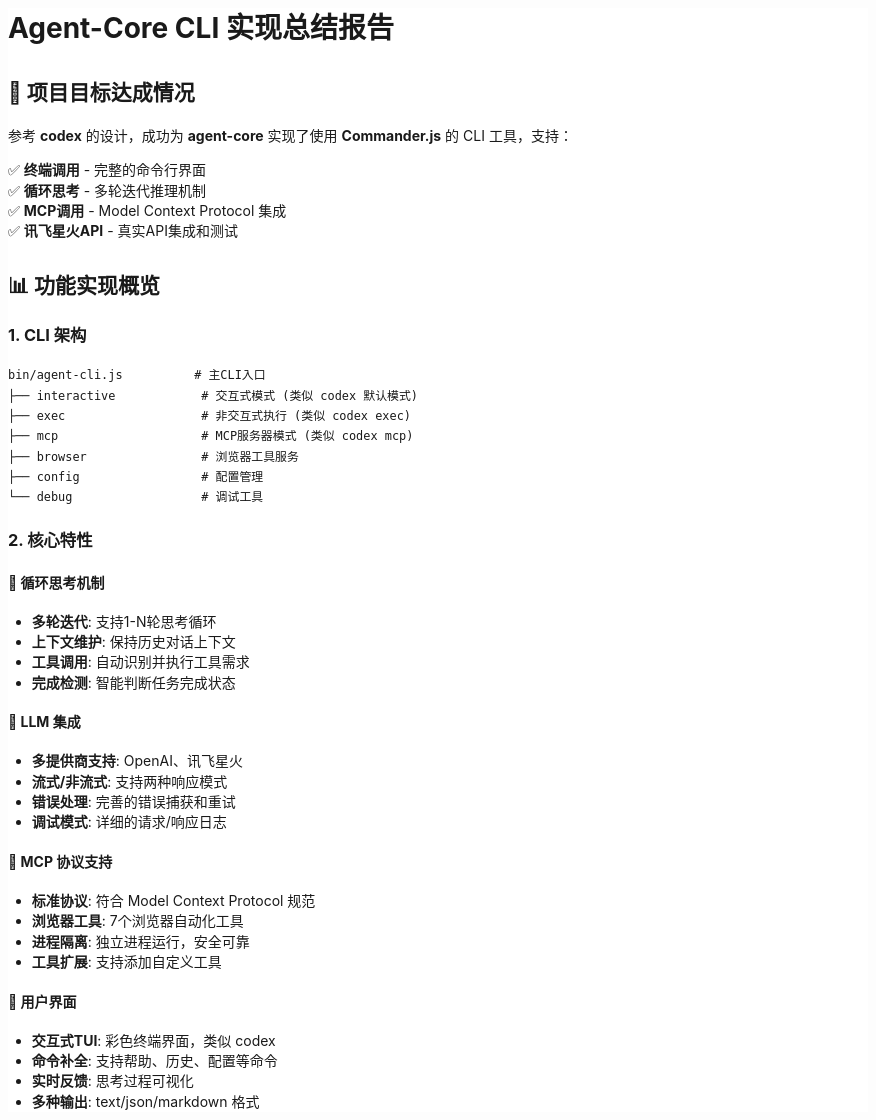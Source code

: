# Agent-Core CLI 实现总结报告

## 🎯 项目目标达成情况

参考 **codex** 的设计，成功为 **agent-core** 实现了使用 **Commander.js** 的 CLI 工具，支持：

✅ **终端调用** - 完整的命令行界面  
✅ **循环思考** - 多轮迭代推理机制  
✅ **MCP调用** - Model Context Protocol 集成  
✅ **讯飞星火API** - 真实API集成和测试  

## 📊 功能实现概览

### 1. CLI 架构
```
bin/agent-cli.js          # 主CLI入口
├── interactive            # 交互式模式 (类似 codex 默认模式)
├── exec                   # 非交互式执行 (类似 codex exec)
├── mcp                    # MCP服务器模式 (类似 codex mcp)
├── browser                # 浏览器工具服务
├── config                 # 配置管理
└── debug                  # 调试工具
```

### 2. 核心特性

#### 🔄 循环思考机制
- **多轮迭代**: 支持1-N轮思考循环
- **上下文维护**: 保持历史对话上下文
- **工具调用**: 自动识别并执行工具需求
- **完成检测**: 智能判断任务完成状态

#### 🤖 LLM 集成  
- **多提供商支持**: OpenAI、讯飞星火
- **流式/非流式**: 支持两种响应模式
- **错误处理**: 完善的错误捕获和重试
- **调试模式**: 详细的请求/响应日志

#### 🔧 MCP 协议支持
- **标准协议**: 符合 Model Context Protocol 规范
- **浏览器工具**: 7个浏览器自动化工具
- **进程隔离**: 独立进程运行，安全可靠
- **工具扩展**: 支持添加自定义工具

#### 💬 用户界面
- **交互式TUI**: 彩色终端界面，类似 codex
- **命令补全**: 支持帮助、历史、配置等命令
- **实时反馈**: 思考过程可视化
- **多种输出**: text/json/markdown 格式
